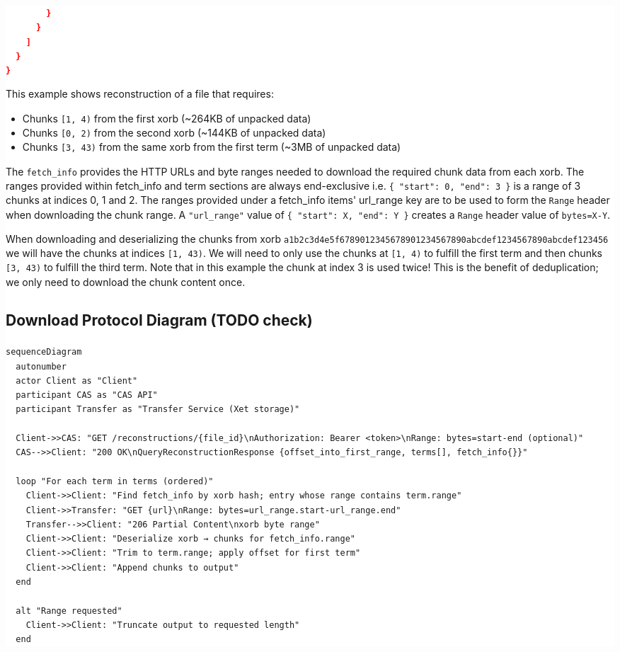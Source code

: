 ```json
        }
      }
    ]
  }
}
```

This example shows reconstruction of a file that requires:

- Chunks `[1, 4)` from the first xorb (~264KB of unpacked data)
- Chunks `[0, 2)` from the second xorb (~144KB of unpacked data)
- Chunks `[3, 43)` from the same xorb from the first term (~3MB of unpacked data)

The `fetch_info` provides the HTTP URLs and byte ranges needed to download the required chunk data from each xorb. The ranges provided within fetch_info and term sections are always end-exclusive i.e. `{ "start": 0, "end": 3 }` is a range of 3 chunks at indices 0, 1 and 2.
The ranges provided under a fetch_info items' url_range key are to be used to form the `Range` header when downloading the chunk range.
A `"url_range"` value of `{ "start": X, "end": Y }` creates a `Range` header value of `bytes=X-Y`.

When downloading and deserializing the chunks from xorb `a1b2c3d4e5f6789012345678901234567890abcdef1234567890abcdef123456` we will have the chunks at indices `[1, 43)`.
We will need to only use the chunks at `[1, 4)` to fulfill the first term and then chunks `[3, 43)` to fulfill the third term.
Note that in this example the chunk at index 3 is used twice! This is the benefit of deduplication; we only need to download the chunk content once.

## Download Protocol Diagram (TODO check)

```mermaid
sequenceDiagram
  autonumber
  actor Client as "Client"
  participant CAS as "CAS API"
  participant Transfer as "Transfer Service (Xet storage)"

  Client->>CAS: "GET /reconstructions/{file_id}\nAuthorization: Bearer <token>\nRange: bytes=start-end (optional)"
  CAS-->>Client: "200 OK\nQueryReconstructionResponse {offset_into_first_range, terms[], fetch_info{}}"

  loop "For each term in terms (ordered)"
    Client->>Client: "Find fetch_info by xorb hash; entry whose range contains term.range"
    Client->>Transfer: "GET {url}\nRange: bytes=url_range.start-url_range.end"
    Transfer-->>Client: "206 Partial Content\nxorb byte range"
    Client->>Client: "Deserialize xorb → chunks for fetch_info.range"
    Client->>Client: "Trim to term.range; apply offset for first term"
    Client->>Client: "Append chunks to output"
  end

  alt "Range requested"
    Client->>Client: "Truncate output to requested length"
  end
```
